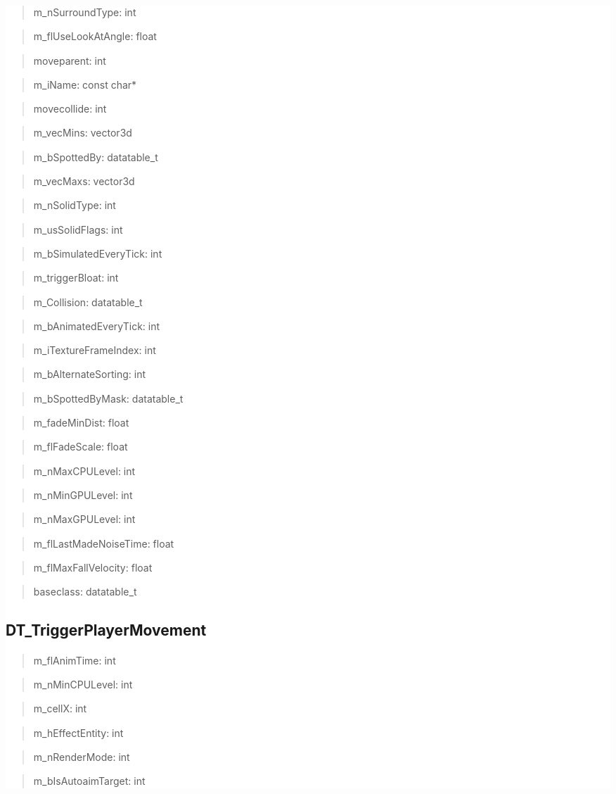 > m_nSurroundType: int

> m_flUseLookAtAngle: float

> moveparent: int

> m_iName: const char*

> movecollide: int

> m_vecMins: vector3d

> m_bSpottedBy: datatable_t

> m_vecMaxs: vector3d

> m_nSolidType: int

> m_usSolidFlags: int

> m_bSimulatedEveryTick: int

> m_triggerBloat: int

> m_Collision: datatable_t

> m_bAnimatedEveryTick: int

> m_iTextureFrameIndex: int

> m_bAlternateSorting: int

> m_bSpottedByMask: datatable_t

> m_fadeMinDist: float

> m_flFadeScale: float

> m_nMaxCPULevel: int

> m_nMinGPULevel: int

> m_nMaxGPULevel: int

> m_flLastMadeNoiseTime: float

> m_flMaxFallVelocity: float

> baseclass: datatable_t


## DT_TriggerPlayerMovement

> m_flAnimTime: int

> m_nMinCPULevel: int

> m_cellX: int

> m_hEffectEntity: int

> m_nRenderMode: int

> m_bIsAutoaimTarget: int
